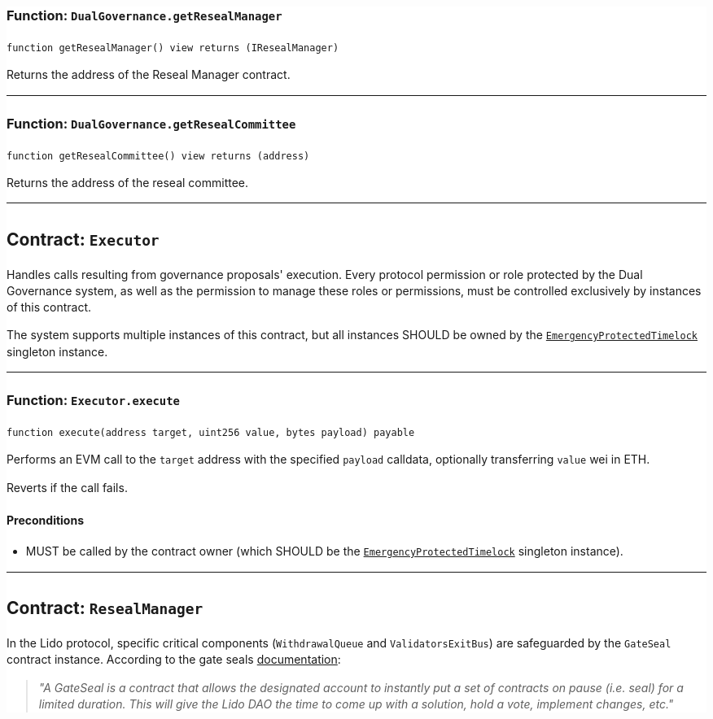 ### Function: `DualGovernance.getResealManager`

```solidity
function getResealManager() view returns (IResealManager)
```

Returns the address of the Reseal Manager contract.

---

### Function: `DualGovernance.getResealCommittee`

```solidity
function getResealCommittee() view returns (address)
```

Returns the address of the reseal committee.

---

## Contract: `Executor`

Handles calls resulting from governance proposals' execution. Every protocol permission or role protected by the Dual Governance system, as well as the permission to manage these roles or permissions, must be controlled exclusively by instances of this contract.

The system supports multiple instances of this contract, but all instances SHOULD be owned by the [`EmergencyProtectedTimelock`](#Contract-EmergencyProtectedTimelock) singleton instance.

---

### Function: `Executor.execute`

```solidity
function execute(address target, uint256 value, bytes payload) payable
```

Performs an EVM call to the `target` address with the specified `payload` calldata, optionally transferring `value` wei in ETH.

Reverts if the call fails.


#### Preconditions

- MUST be called by the contract owner (which SHOULD be the [`EmergencyProtectedTimelock`](#Contract-EmergencyProtectedTimelock) singleton instance).

---

## Contract: `ResealManager`

In the Lido protocol, specific critical components (`WithdrawalQueue` and `ValidatorsExitBus`) are safeguarded by the `GateSeal` contract instance. According to the gate seals [documentation](https://github.com/lidofinance/gate-seals?tab=readme-ov-file#what-is-a-gateseal):

>*"A GateSeal is a contract that allows the designated account to instantly put a set of contracts on pause (i.e. seal) for a limited duration. This will give the Lido DAO the time to come up with a solution, hold a vote, implement changes, etc."*
